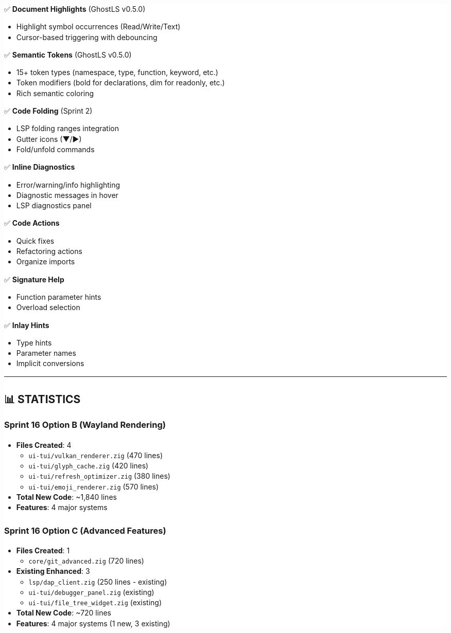 ✅ **Document Highlights** (GhostLS v0.5.0)
- Highlight symbol occurrences (Read/Write/Text)
- Cursor-based triggering with debouncing

✅ **Semantic Tokens** (GhostLS v0.5.0)
- 15+ token types (namespace, type, function, keyword, etc.)
- Token modifiers (bold for declarations, dim for readonly, etc.)
- Rich semantic coloring

✅ **Code Folding** (Sprint 2)
- LSP folding ranges integration
- Gutter icons (▼/►)
- Fold/unfold commands

✅ **Inline Diagnostics**
- Error/warning/info highlighting
- Diagnostic messages in hover
- LSP diagnostics panel

✅ **Code Actions**
- Quick fixes
- Refactoring actions
- Organize imports

✅ **Signature Help**
- Function parameter hints
- Overload selection

✅ **Inlay Hints**
- Type hints
- Parameter names
- Implicit conversions

---

## 📊 STATISTICS

### Sprint 16 Option B (Wayland Rendering)
- **Files Created**: 4
  - `ui-tui/vulkan_renderer.zig` (470 lines)
  - `ui-tui/glyph_cache.zig` (420 lines)
  - `ui-tui/refresh_optimizer.zig` (380 lines)
  - `ui-tui/emoji_renderer.zig` (570 lines)
- **Total New Code**: ~1,840 lines
- **Features**: 4 major systems

### Sprint 16 Option C (Advanced Features)
- **Files Created**: 1
  - `core/git_advanced.zig` (720 lines)
- **Existing Enhanced**: 3
  - `lsp/dap_client.zig` (250 lines - existing)
  - `ui-tui/debugger_panel.zig` (existing)
  - `ui-tui/file_tree_widget.zig` (existing)
- **Total New Code**: ~720 lines
- **Features**: 4 major systems (1 new, 3 existing)
